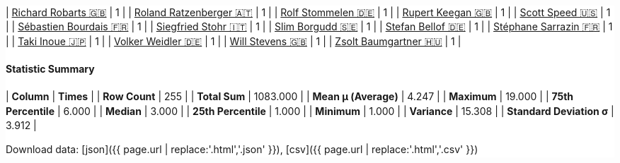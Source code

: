 | [Richard Robarts 🇬🇧](/f1/drivers/robarts) | 1 |
| [Roland Ratzenberger 🇦🇹](/f1/drivers/ratzenberger) | 1 |
| [Rolf Stommelen 🇩🇪](/f1/drivers/stommelen) | 1 |
| [Rupert Keegan 🇬🇧](/f1/drivers/keegan) | 1 |
| [Scott Speed 🇺🇸](/f1/drivers/speed) | 1 |
| [Sébastien Bourdais 🇫🇷](/f1/drivers/bourdais) | 1 |
| [Siegfried Stohr 🇮🇹](/f1/drivers/stohr) | 1 |
| [Slim Borgudd 🇸🇪](/f1/drivers/borgudd) | 1 |
| [Stefan Bellof 🇩🇪](/f1/drivers/bellof) | 1 |
| [Stéphane Sarrazin 🇫🇷](/f1/drivers/sarrazin) | 1 |
| [Taki Inoue 🇯🇵](/f1/drivers/inoue) | 1 |
| [Volker Weidler 🇩🇪](/f1/drivers/weidler) | 1 |
| [Will Stevens 🇬🇧](/f1/drivers/stevens) | 1 |
| [Zsolt Baumgartner 🇭🇺](/f1/drivers/baumgartner) | 1 |

#### Statistic Summary

| **Column** | **Times** |
| **Row Count** | 255 |
| **Total Sum** | 1083.000 |
| **Mean μ (Average)** | 4.247 |
| **Maximum** | 19.000 |
| **75th Percentile** | 6.000 |
| **Median** | 3.000 |
| **25th Percentile** | 1.000 |
| **Minimum** | 1.000 |
| **Variance** | 15.308 |
| **Standard Deviation σ** | 3.912 |

Download data: [json]({{ page.url | replace:'.html','.json' }}), [csv]({{ page.url | replace:'.html','.csv' }})
